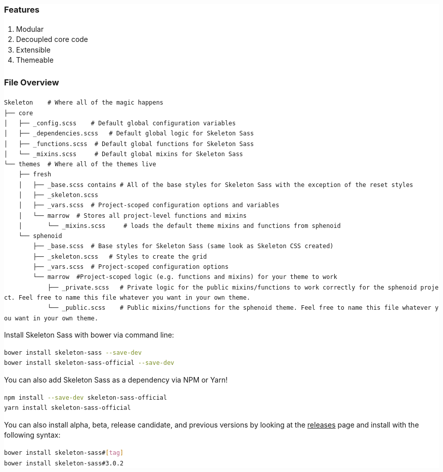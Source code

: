 ### Features
1. Modular
2. Decoupled core code
3. Extensible
4. Themeable

### File Overview
```
Skeleton 	# Where all of the magic happens
├── core
│   ├── _config.scss 	# Default global configuration variables
│   ├── _dependencies.scss	 # Default global logic for Skeleton Sass
│   ├── _functions.scss	 # Default global functions for Skeleton Sass
│   └── _mixins.scss	 # Default global mixins for Skeleton Sass
└── themes 	# Where all of the themes live
    ├── fresh
    │   ├── _base.scss contains # All of the base styles for Skeleton Sass with the exception of the reset styles
    │   ├── _skeleton.scss 
    │   ├── _vars.scss 	# Project-scoped configuration options and variables
    │   └── marrow 	# Stores all project-level functions and mixins
    │       └── _mixins.scss	 # loads the default theme mixins and functions from sphenoid
    └── sphenoid
        ├── _base.scss 	# Base styles for Skeleton Sass (same look as Skeleton CSS created)
        ├── _skeleton.scss	 # Styles to create the grid
        ├── _vars.scss 	# Project-scoped configuration options
        └── marrow 	#Project-scoped logic (e.g. functions and mixins) for your theme to work
            ├── _private.scss 	# Private logic for the public mixins/functions to work correctly for the sphenoid project. Feel free to name this file whatever you want in your own theme.
            └── _public.scss 	# Public mixins/functions for the sphenoid theme. Feel free to name this file whatever you want in your own theme.
```

Install Skeleton Sass with bower via command line:

~~~bash
bower install skeleton-sass --save-dev
bower install skeleton-sass-official --save-dev
~~~

You can also add Skeleton Sass as a dependency via NPM or Yarn!

~~~bash
npm install --save-dev skeleton-sass-official
yarn install skeleton-sass-official
~~~

You can also install alpha, beta, release candidate, and previous versions by looking at the [releases](https://github.com/atomicpages/skeleton-sass/releases) page and install with the following syntax:

~~~bash
bower install skeleton-sass#[tag]
bower install skeleton-sass#3.0.2
~~~
